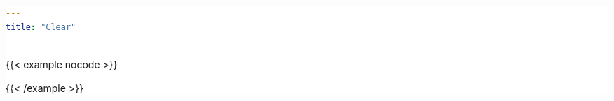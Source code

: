 ```yaml
---
title: "Clear"
---
```


{{< example nocode >}}
<iframe style="width: 100%; height: 95vh;" src="https://tailwindcss.com/docs/clear" ></iframe>
{{< /example >}}